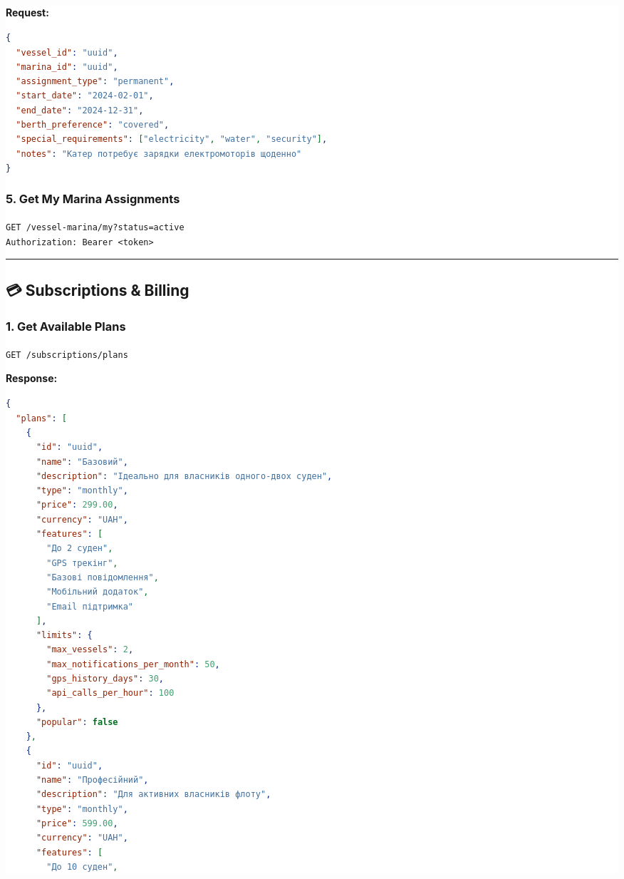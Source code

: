 **Request:**
```json
{
  "vessel_id": "uuid",
  "marina_id": "uuid",
  "assignment_type": "permanent",
  "start_date": "2024-02-01",
  "end_date": "2024-12-31",
  "berth_preference": "covered",
  "special_requirements": ["electricity", "water", "security"],
  "notes": "Катер потребує зарядки електромоторів щоденно"
}
```

### 5. Get My Marina Assignments
```http
GET /vessel-marina/my?status=active
Authorization: Bearer <token>
```

---

## 💳 Subscriptions & Billing

### 1. Get Available Plans
```http
GET /subscriptions/plans
```

**Response:**
```json
{
  "plans": [
    {
      "id": "uuid",
      "name": "Базовий",
      "description": "Ідеально для власників одного-двох суден",
      "type": "monthly",
      "price": 299.00,
      "currency": "UAH",
      "features": [
        "До 2 суден",
        "GPS трекінг",
        "Базові повідомлення",
        "Мобільний додаток",
        "Email підтримка"
      ],
      "limits": {
        "max_vessels": 2,
        "max_notifications_per_month": 50,
        "gps_history_days": 30,
        "api_calls_per_hour": 100
      },
      "popular": false
    },
    {
      "id": "uuid",
      "name": "Професійний",
      "description": "Для активних власників флоту",
      "type": "monthly",
      "price": 599.00,
      "currency": "UAH",
      "features": [
        "До 10 суден",
```